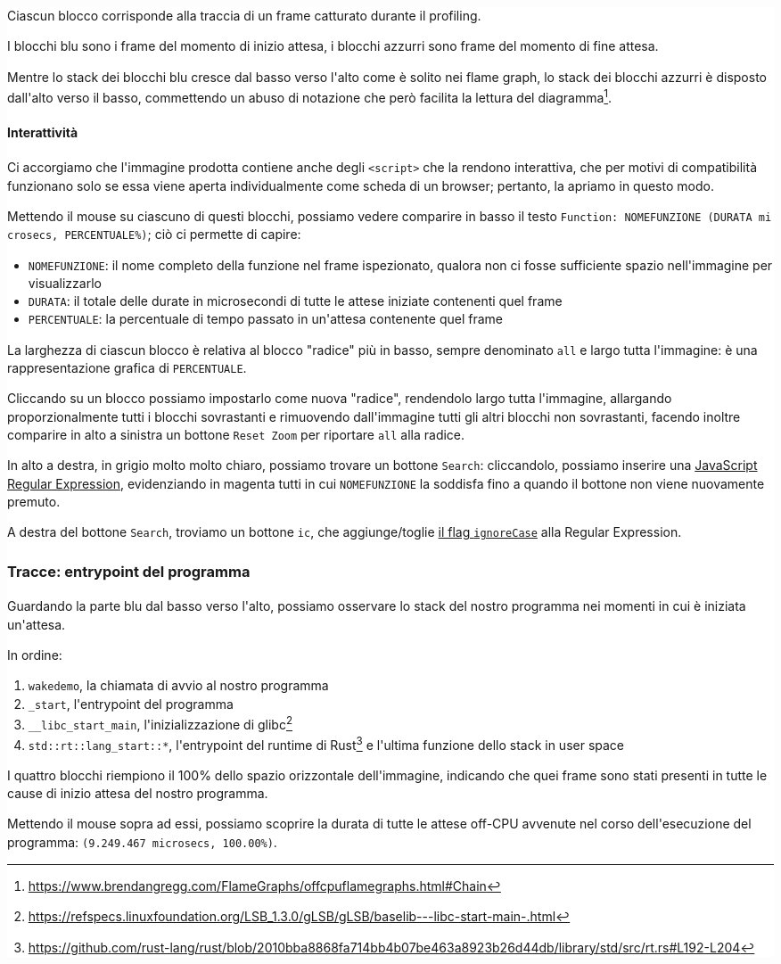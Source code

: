 Ciascun blocco corrisponde alla traccia di un frame catturato durante il profiling.  

I blocchi blu sono i frame del momento di inizio attesa, i blocchi azzurri sono frame del momento di fine attesa.

Mentre lo stack dei blocchi blu cresce dal basso verso l'alto come è solito nei flame graph, lo stack dei blocchi azzurri è disposto dall'alto verso il basso, commettendo un abuso di notazione che però facilita la lettura del diagramma[^notation].

[^notation]: https://www.brendangregg.com/FlameGraphs/offcpuflamegraphs.html#Chain

#### Interattività

Ci accorgiamo che l'immagine prodotta contiene anche degli `<script>` che la rendono interattiva, che per motivi di compatibilità funzionano solo se essa viene aperta individualmente come scheda di un browser; pertanto, la apriamo in questo modo.

Mettendo il mouse su ciascuno di questi blocchi, possiamo vedere comparire in basso il testo `Function: NOMEFUNZIONE (DURATA microsecs, PERCENTUALE%)`; ciò ci permette di capire:
- `NOMEFUNZIONE`: il nome completo della funzione nel frame ispezionato, qualora non ci fosse sufficiente spazio nell'immagine per visualizzarlo
- `DURATA`: il totale delle durate in microsecondi di tutte le attese iniziate contenenti quel frame
- `PERCENTUALE`: la percentuale di tempo passato in un'attesa contenente quel frame

La larghezza di ciascun blocco è relativa al blocco "radice" più in basso, sempre denominato `all` e largo tutta l'immagine: è una rappresentazione grafica di `PERCENTUALE`.

Cliccando su un blocco possiamo impostarlo come nuova "radice", rendendolo largo tutta l'immagine, allargando proporzionalmente tutti i blocchi sovrastanti e rimuovendo dall'immagine tutti gli altri blocchi non sovrastanti, facendo inoltre comparire in alto a sinistra un bottone `Reset Zoom` per riportare `all` alla radice.

In alto a destra, in grigio molto molto chiaro, possiamo trovare un bottone `Search`: cliccandolo, possiamo inserire una [JavaScript Regular Expression](https://developer.mozilla.org/en-US/docs/Web/JavaScript/Guide/Regular_expressions), evidenziando in magenta tutti in cui `NOMEFUNZIONE` la soddisfa fino a quando il bottone non viene nuovamente premuto.

A destra del bottone `Search`, troviamo un bottone `ic`, che aggiunge/toglie [il flag `ignoreCase`](https://developer.mozilla.org/en-US/docs/Web/JavaScript/Reference/Global_Objects/RegExp/ignoreCase) alla Regular Expression.

### Tracce: entrypoint del programma

Guardando la parte blu dal basso verso l'alto, possiamo osservare lo stack del nostro programma nei momenti in cui è iniziata un'attesa.

In ordine:
1. `wakedemo`, la chiamata di avvio al nostro programma
2. `_start`, l'entrypoint del programma
3. `__libc_start_main`, l'inizializzazione di glibc[^libcstart]
4. `std::rt::lang_start::*`, l'entrypoint del runtime di Rust[^rustlangstart] e l'ultima funzione dello stack in user space

I quattro blocchi riempiono il 100% dello spazio orizzontale dell'immagine, indicando che quei frame sono stati presenti in tutte le cause di inizio attesa del nostro programma.

Mettendo il mouse sopra ad essi, possiamo scoprire la durata di tutte le attese off-CPU avvenute nel corso dell'esecuzione del programma: `(9.249.467 microsecs, 100.00%)`.


[^bccconfig]: https://github.com/iovisor/bcc/blob/master/docs/kernel_config.md
[^symbols]: https://github.com/iovisor/bcc/issues/1694#issuecomment-384478735
[^pstate]: https://github.com/torvalds/linux/blob/master/include/linux/sched.h
[^interruptible]: https://stackoverflow.com/a/224042
[^baeldungstopped]: https://www.baeldung.com/linux/process-states
[^sotraced]: https://unix.stackexchange.com/a/535271
[^torvaldsstates]: https://yarchive.net/comp/linux/wakekill.html
[^lorewaking]: https://lore.kernel.org/lkml/tip-e9c8431185d6c406887190519f6dbdd112641686@git.kernel.org/
[^lorenoload]: https://lore.kernel.org/lkml/alpine.LFD.2.11.1505112154420.1749@ja.home.ssi.bg/T/
[^lorertlockwait]: https://lore.kernel.org/all/20210815211302.144989915@linutronix.de/
[^docsfreeze]: https://docs.kernel.org/power/freezing-of-tasks.html
[^bpfstacktrace]: https://github.com/iovisor/bcc/blob/master/docs/reference_guide.md#5-bpf_stack_trace
[^color]: https://www.brendangregg.com/FlameGraphs/offcpuflamegraphs.html#Chain
[^samples]: https://github.com/brendangregg/FlameGraph?tab=readme-ov-file#options
[^micros]: https://github.com/iovisor/bcc/blob/master/tools/offwaketime.py#L216
[^libcstart]: https://refspecs.linuxfoundation.org/LSB_1.3.0/gLSB/gLSB/baselib---libc-start-main-.html
[^rustlangstart]: https://github.com/rust-lang/rust/blob/2010bba8868fa714bb4b07be463a8923b26d44db/library/std/src/rt.rs#L192-L204
[^rustvecpartialeq]: https://doc.rust-lang.org/src/alloc/vec/partial_eq.rs.html
[^wikidebug]: https://en.wikipedia.org/wiki/X86_debug_register
[^rustread]: https://doc.rust-lang.org/std/io/trait.Read.html#method.read_to_end
[^rustwrite]: https://doc.rust-lang.org/std/io/trait.Write.html#tymethod.write
[^rustsleep]: https://doc.rust-lang.org/std/thread/fn.sleep.html
[^wikiapic]: https://en.wikipedia.org/wiki/Advanced_Programmable_Interrupt_Controllerù
[^ghresipi]: https://github.com/torvalds/linux/blob/4701f33a10702d5fc577c32434eb62adde0a1ae1/arch/x86/kernel/idt.c#L135
[^ghirqexit]: https://github.com/torvalds/linux/blob/48a5eed9ad584315c30ed35204510536235ce402/arch/arm64/kernel/entry-common.c#L122
[^ghschedule]: https://github.com/torvalds/linux/blob/48a5eed9ad584315c30ed35204510536235ce402/kernel/sched/core.c#L6847
[^ghuschedule]: https://github.com/torvalds/linux/blob/48a5eed9ad584315c30ed35204510536235ce402/kernel/sched/core.c#L6645
[^ghsignalrestart]: https://github.com/torvalds/linux/blob/48a5eed9ad584315c30ed35204510536235ce402/arch/x86/kernel/signal.c#L333
[^ghgetsignal]: https://github.com/torvalds/linux/blob/48a5eed9ad584315c30ed35204510536235ce402/kernel/signal.c#L2801
[^ghdojobctl]: https://github.com/torvalds/linux/blob/48a5eed9ad584315c30ed35204510536235ce402/kernel/signal.c#L2670
[^ghptracestop]: https://github.com/torvalds/linux/blob/48a5eed9ad584315c30ed35204510536235ce402/kernel/signal.c#L2351
[^manptracecont]: https://man.archlinux.org/man/core/man-pages/ptrace.2.en#PTRACE_CONT
[^ghptracerequest]: https://github.com/torvalds/linux/blob/48a5eed9ad584315c30ed35204510536235ce402/kernel/ptrace.c#L1011
[^soreschedule]: https://stackoverflow.com/a/18441617
[^preemptsched]: https://github.com/torvalds/linux/blob/695caca9345a160ecd9645abab8e70cfe849e9ff/kernel/sched/core.c#L7075
[^nanosleep]: https://man.archlinux.org/man/core/man-pages/nanosleep.2.en
[^clocknanosleep]: https://man.archlinux.org/man/core/man-pages/clock_nanosleep.2.en
[^commonnsleep]: https://github.com/torvalds/linux/blob/695caca9345a160ecd9645abab8e70cfe849e9ff/kernel/time/posix-timers.c#L1351
[^hrtimernanosleep]: https://github.com/torvalds/linux/blob/695caca9345a160ecd9645abab8e70cfe849e9ff/kernel/time/hrtimer.c#L2179
[^donanosleep]: https://github.com/torvalds/linux/blob/695caca9345a160ecd9645abab8e70cfe849e9ff/kernel/time/hrtimer.c#L2132
[^bccfts]: https://github.com/iovisor/bcc/blob/82f9d1cb633aa3b4ebcbbc5d8b809f48d3dfa222/tools/offwaketime.py#L296
[^bccttwu]: https://github.com/iovisor/bcc/blob/82f9d1cb633aa3b4ebcbbc5d8b809f48d3dfa222/tools/offwaketime.py#L298
[^woke]: https://github.com/iovisor/bcc/blob/82f9d1cb633aa3b4ebcbbc5d8b809f48d3dfa222/tools/offwaketime.py#L223
[^ktimers]: https://wiki.linuxfoundation.org/realtime/documentation/technical_details/hr_timers